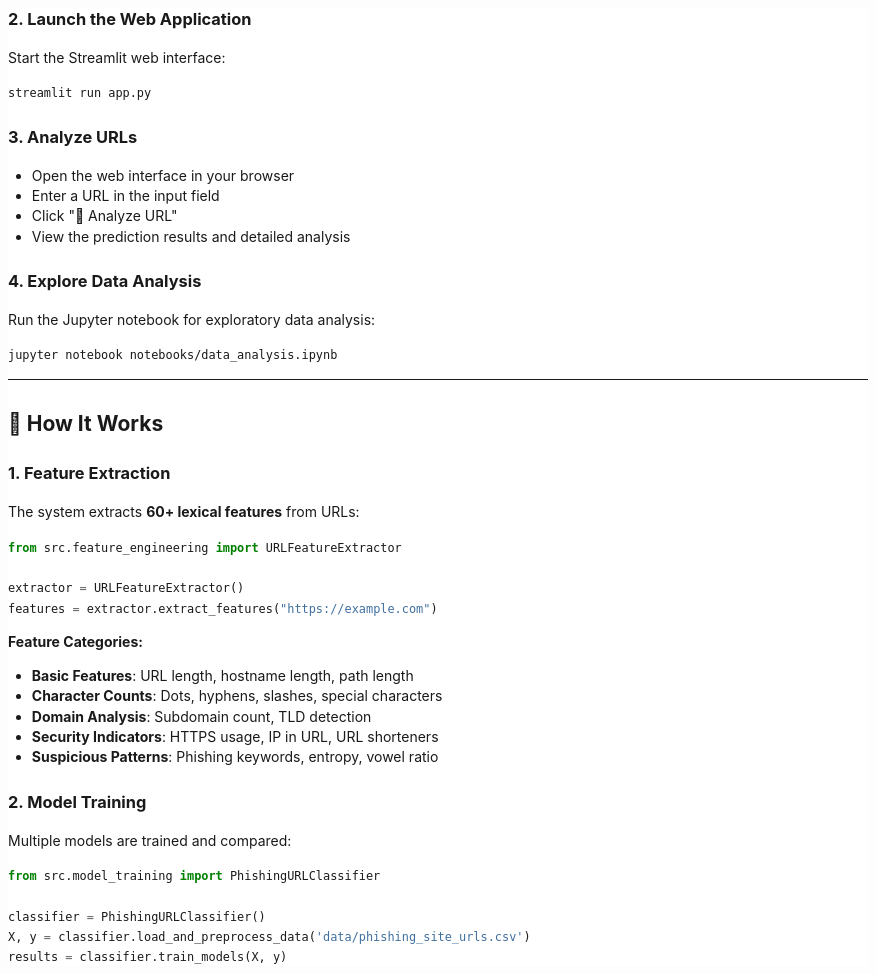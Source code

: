 ### 2. Launch the Web Application

Start the Streamlit web interface:

```bash
streamlit run app.py
```

### 3. Analyze URLs

- Open the web interface in your browser
- Enter a URL in the input field
- Click "🚀 Analyze URL"
- View the prediction results and detailed analysis

### 4. Explore Data Analysis

Run the Jupyter notebook for exploratory data analysis:

```bash
jupyter notebook notebooks/data_analysis.ipynb
```

---

## 🔧 How It Works

### 1. Feature Extraction

The system extracts **60+ lexical features** from URLs:

```python
from src.feature_engineering import URLFeatureExtractor

extractor = URLFeatureExtractor()
features = extractor.extract_features("https://example.com")
```

**Feature Categories:**
- **Basic Features**: URL length, hostname length, path length
- **Character Counts**: Dots, hyphens, slashes, special characters
- **Domain Analysis**: Subdomain count, TLD detection
- **Security Indicators**: HTTPS usage, IP in URL, URL shorteners
- **Suspicious Patterns**: Phishing keywords, entropy, vowel ratio

### 2. Model Training

Multiple models are trained and compared:

```python
from src.model_training import PhishingURLClassifier

classifier = PhishingURLClassifier()
X, y = classifier.load_and_preprocess_data('data/phishing_site_urls.csv')
results = classifier.train_models(X, y)
```
